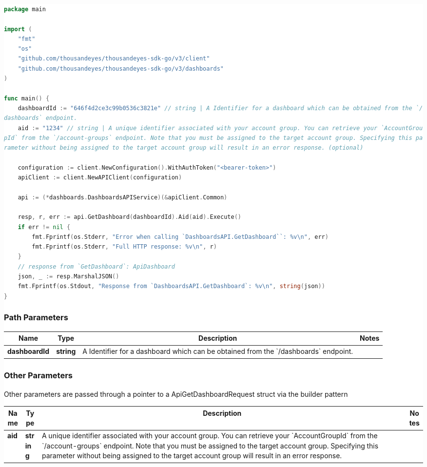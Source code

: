 ```go
package main

import (
	"fmt"
	"os"
	"github.com/thousandeyes/thousandeyes-sdk-go/v3/client"
	"github.com/thousandeyes/thousandeyes-sdk-go/v3/dashboards"
)

func main() {
	dashboardId := "646f4d2ce3c99b0536c3821e" // string | A Identifier for a dashboard which can be obtained from the `/dashboards` endpoint.
	aid := "1234" // string | A unique identifier associated with your account group. You can retrieve your `AccountGroupId` from the `/account-groups` endpoint. Note that you must be assigned to the target account group. Specifying this parameter without being assigned to the target account group will result in an error response. (optional)

	configuration := client.NewConfiguration().WithAuthToken("<bearer-token>")
	apiClient := client.NewAPIClient(configuration)

	api := (*dashboards.DashboardsAPIService)(&apiClient.Common)

	resp, r, err := api.GetDashboard(dashboardId).Aid(aid).Execute()
	if err != nil {
		fmt.Fprintf(os.Stderr, "Error when calling `DashboardsAPI.GetDashboard``: %v\n", err)
		fmt.Fprintf(os.Stderr, "Full HTTP response: %v\n", r)
	}
	// response from `GetDashboard`: ApiDashboard
	json, _ := resp.MarshalJSON()
	fmt.Fprintf(os.Stdout, "Response from `DashboardsAPI.GetDashboard`: %v\n", string(json))
}
```

### Path Parameters


Name | Type | Description  | Notes
------------- | ------------- | ------------- | -------------
**dashboardId** | **string** | A Identifier for a dashboard which can be obtained from the &#x60;/dashboards&#x60; endpoint. | 

### Other Parameters

Other parameters are passed through a pointer to a ApiGetDashboardRequest struct via the builder pattern


Name | Type | Description  | Notes
------------- | ------------- | ------------- | -------------
 **aid** | **string** | A unique identifier associated with your account group. You can retrieve your &#x60;AccountGroupId&#x60; from the &#x60;/account-groups&#x60; endpoint. Note that you must be assigned to the target account group. Specifying this parameter without being assigned to the target account group will result in an error response. | 
